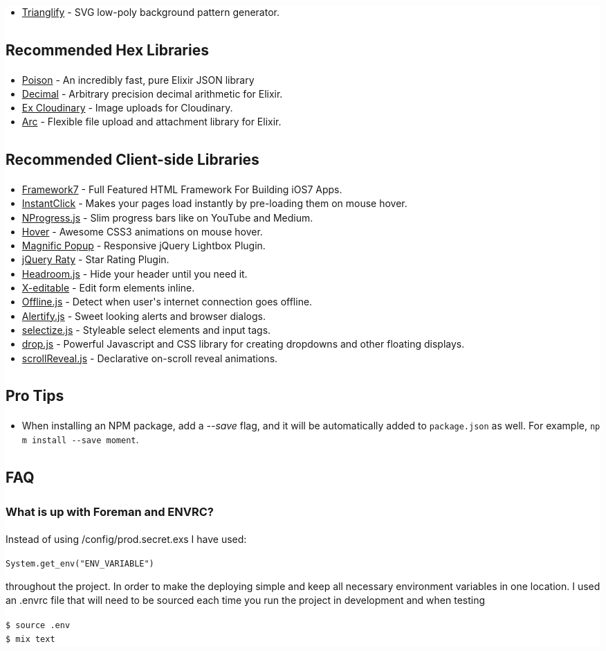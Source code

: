 - [Trianglify](https://github.com/qrohlf/trianglify) - SVG low-poly background pattern generator.


Recommended Hex Libraries
-----------------------------
- [Poison](https://hex.pm/packages/poison) - An incredibly fast, pure Elixir JSON library
- [Decimal](https://hex.pm/packages/decimal) - Arbitrary precision decimal arithmetic for Elixir.
- [Ex Cloudinary](https://hex.pm/packages/ex_cloudinary) - Image uploads for Cloudinary.
- [Arc](https://github.com/stavro/arc_ecto) - Flexible file upload and attachment library for Elixir.

Recommended Client-side Libraries
---------------------------------

- [Framework7](http://www.idangero.us/framework7/) - Full Featured HTML Framework For Building iOS7 Apps.
- [InstantClick](http://instantclick.io) - Makes your pages load instantly by pre-loading them on mouse hover.
- [NProgress.js](https://github.com/rstacruz/nprogress) - Slim progress bars like on YouTube and Medium.
- [Hover](https://github.com/IanLunn/Hover) - Awesome CSS3 animations on mouse hover.
- [Magnific Popup](http://dimsemenov.com/plugins/magnific-popup/) - Responsive jQuery Lightbox Plugin.
- [jQuery Raty](http://wbotelhos.com/raty/) - Star Rating Plugin.
- [Headroom.js](http://wicky.nillia.ms/headroom.js/) - Hide your header until you need it.
- [X-editable](http://vitalets.github.io/x-editable/) - Edit form elements inline.
- [Offline.js](http://github.hubspot.com/offline/docs/welcome/) - Detect when user's internet connection goes offline.
- [Alertify.js](http://fabien-d.github.io/alertify.js/) - Sweet looking alerts and browser dialogs.
- [selectize.js](http://brianreavis.github.io/selectize.js/) - Styleable select elements and input tags.
- [drop.js](http://github.hubspot.com/drop/docs/welcome/) -  Powerful Javascript and CSS library for creating dropdowns and other floating displays.
- [scrollReveal.js](https://github.com/jlmakes/scrollReveal.js) - Declarative on-scroll reveal animations.

Pro Tips
--------

- When installing an NPM package, add a *--save* flag, and it will be automatically
added to `package.json` as well. For example, `npm install --save moment`.

FAQ
---

### What is up with Foreman and ENVRC?
Instead of using /config/prod.secret.exs I have used:
```
System.get_env("ENV_VARIABLE")
```
throughout the project. In order to make the deploying simple and keep all
necessary environment variables in one location. I used an .envrc file that
will need to be sourced each time you run the project in development and when
testing
```
$ source .env
$ mix text
```
